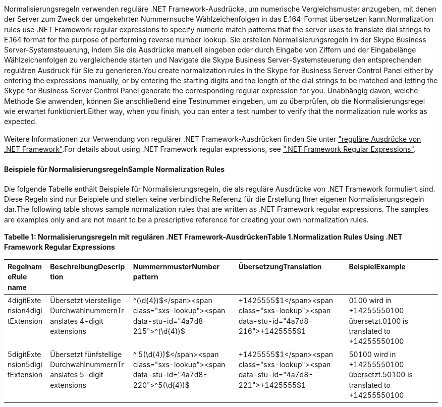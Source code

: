 <span data-ttu-id="4a7d8-199">Normalisierungsregeln verwenden reguläre .NET Framework-Ausdrücke, um numerische Vergleichsmuster anzugeben, mit denen der Server zum Zweck der umgekehrten Nummernsuche Wählzeichenfolgen in das E.164-Format übersetzen kann.</span><span class="sxs-lookup"><span data-stu-id="4a7d8-199">Normalization rules use .NET Framework regular expressions to specify numeric match patterns that the server uses to translate dial strings to E.164 format for the purpose of performing reverse number lookup.</span></span> <span data-ttu-id="4a7d8-200">Sie erstellen Normalisierungsregeln im der Skype Business Server-Systemsteuerung, indem Sie die Ausdrücke manuell eingeben oder durch Eingabe von Ziffern und der Eingabelänge Wählzeichenfolgen zu vergleichende starten und Navigate die Skype Business Server-Systemsteuerung den entsprechenden regulären Ausdruck für Sie zu generieren.</span><span class="sxs-lookup"><span data-stu-id="4a7d8-200">You create normalization rules in the Skype for Business Server Control Panel either by entering the expressions manually, or by entering the starting digits and the length of the dial strings to be matched and letting the Skype for Business Server Control Panel generate the corresponding regular expression for you.</span></span> <span data-ttu-id="4a7d8-201">Unabhängig davon, welche Methode Sie anwenden, können Sie anschließend eine Testnummer eingeben, um zu überprüfen, ob die Normalisierungsregel wie erwartet funktioniert.</span><span class="sxs-lookup"><span data-stu-id="4a7d8-201">Either way, when you finish, you can enter a test number to verify that the normalization rule works as expected.</span></span>
  
<span data-ttu-id="4a7d8-202">Weitere Informationen zur Verwendung von regulärer .NET Framework-Ausdrücken finden Sie unter ["reguläre Ausdrücke von .NET Framework"](https://go.microsoft.com/fwlink/p/?linkId=140927).</span><span class="sxs-lookup"><span data-stu-id="4a7d8-202">For details about using .NET Framework regular expressions, see [".NET Framework Regular Expressions"](https://go.microsoft.com/fwlink/p/?linkId=140927).</span></span>
  
#### <a name="sample-normalization-rules"></a><span data-ttu-id="4a7d8-203">Beispiele für Normalisierungsregeln</span><span class="sxs-lookup"><span data-stu-id="4a7d8-203">Sample Normalization Rules</span></span>
<span data-ttu-id="4a7d8-204"><a name="BKMK_SampleNormalizationRules"> </a></span><span class="sxs-lookup"><span data-stu-id="4a7d8-204"></span></span>

<span data-ttu-id="4a7d8-p120">Die folgende Tabelle enthält Beispiele für Normalisierungsregeln, die als reguläre Ausdrücke von .NET Framework formuliert sind. Diese Regeln sind nur Beispiele und stellen keine verbindliche Referenz für die Erstellung Ihrer eigenen Normalisierungsregeln dar.</span><span class="sxs-lookup"><span data-stu-id="4a7d8-p120">The following table shows sample normalization rules that are written as .NET Framework regular expressions. The samples are examples only and are not meant to be a prescriptive reference for creating your own normalization rules.</span></span>
  
<span data-ttu-id="4a7d8-207">**Tabelle 1: Normalisierungsregeln mit regulären .NET Framework-Ausdrücken**</span><span class="sxs-lookup"><span data-stu-id="4a7d8-207">**Table 1.Normalization Rules Using .NET Framework Regular Expressions**</span></span>

|<span data-ttu-id="4a7d8-208">**Regelname**</span><span class="sxs-lookup"><span data-stu-id="4a7d8-208">**Rule name**</span></span>|<span data-ttu-id="4a7d8-209">**Beschreibung**</span><span class="sxs-lookup"><span data-stu-id="4a7d8-209">**Description**</span></span>|<span data-ttu-id="4a7d8-210">**Nummernmuster**</span><span class="sxs-lookup"><span data-stu-id="4a7d8-210">**Number pattern**</span></span>|<span data-ttu-id="4a7d8-211">**Übersetzung**</span><span class="sxs-lookup"><span data-stu-id="4a7d8-211">**Translation**</span></span>|<span data-ttu-id="4a7d8-212">**Beispiel**</span><span class="sxs-lookup"><span data-stu-id="4a7d8-212">**Example**</span></span>|
|:-----|:-----|:-----|:-----|:-----|
|<span data-ttu-id="4a7d8-213">4digitExtension</span><span class="sxs-lookup"><span data-stu-id="4a7d8-213">4digitExtension</span></span>  <br/> |<span data-ttu-id="4a7d8-214">Übersetzt vierstellige Durchwahlnummern</span><span class="sxs-lookup"><span data-stu-id="4a7d8-214">Translates 4-digit extensions</span></span>  <br/> |<span data-ttu-id="4a7d8-215">^(\d{4})$</span><span class="sxs-lookup"><span data-stu-id="4a7d8-215">^(\d{4})$</span></span>  <br/> |<span data-ttu-id="4a7d8-216">+1425555$1</span><span class="sxs-lookup"><span data-stu-id="4a7d8-216">+1425555$1</span></span>  <br/> |<span data-ttu-id="4a7d8-217">0100 wird in +14255550100 übersetzt.</span><span class="sxs-lookup"><span data-stu-id="4a7d8-217">0100 is translated to +14255550100</span></span>  <br/> |
|<span data-ttu-id="4a7d8-218">5digitExtension</span><span class="sxs-lookup"><span data-stu-id="4a7d8-218">5digitExtension</span></span>  <br/> |<span data-ttu-id="4a7d8-219">Übersetzt fünfstellige Durchwahlnummern</span><span class="sxs-lookup"><span data-stu-id="4a7d8-219">Translates 5-digit extensions</span></span>  <br/> |<span data-ttu-id="4a7d8-220">^ 5(\d{4})$</span><span class="sxs-lookup"><span data-stu-id="4a7d8-220">^5(\d{4})$</span></span>  <br/> |<span data-ttu-id="4a7d8-221">+1425555$1</span><span class="sxs-lookup"><span data-stu-id="4a7d8-221">+1425555$1</span></span>  <br/> |<span data-ttu-id="4a7d8-222">50100 wird in +14255550100 übersetzt.</span><span class="sxs-lookup"><span data-stu-id="4a7d8-222">50100 is translated to +14255550100</span></span>  <br/> |